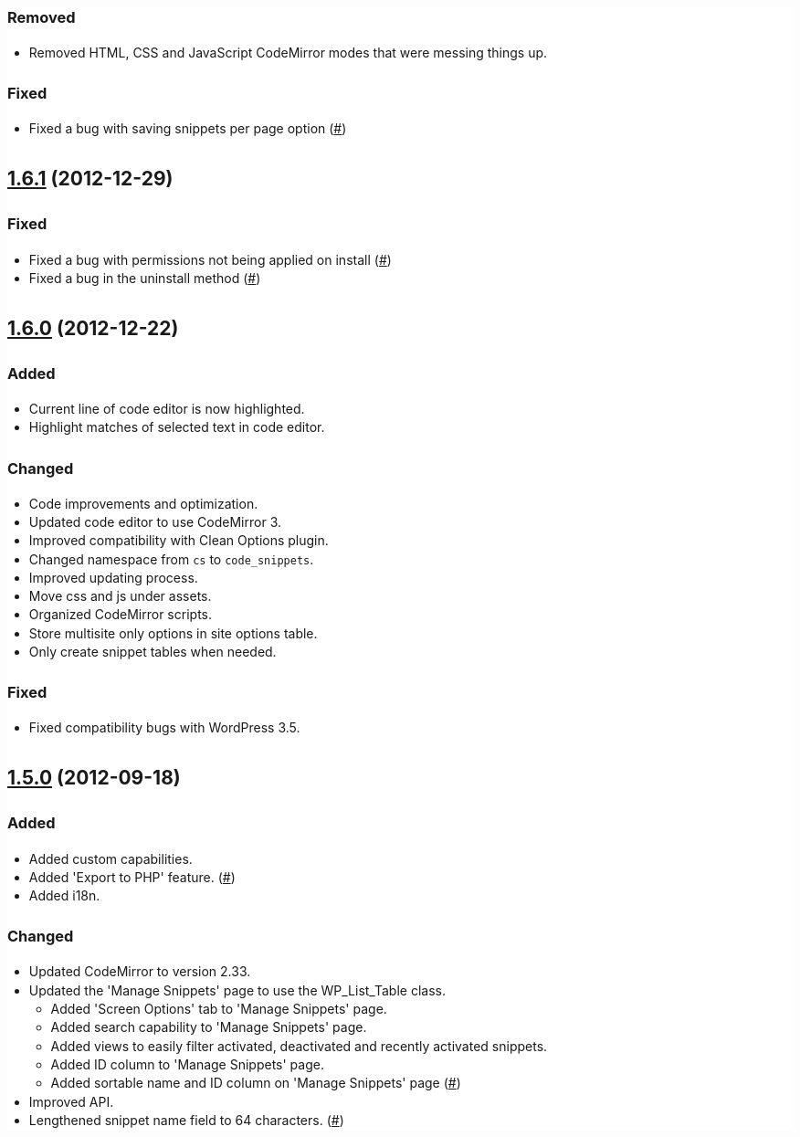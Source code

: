 ### Removed
* Removed HTML, CSS and JavaScript CodeMirror modes that were messing things up.

### Fixed
* Fixed a bug with saving snippets per page option ([#](https://wordpress.org/support/topic/plugin-code-snippets-snippets-per-page-does-not-work#post-3710991))

## [1.6.1] (2012-12-29)

### Fixed
* Fixed a bug with permissions not being applied on install ([#](https://wordpress.org/support/topic/permissions-problem-after-install))
* Fixed a bug in the uninstall method ([#](https://wordpress.org/support/topic/bug-in-delete-script))

## [1.6.0] (2012-12-22)

### Added
* Current line of code editor is now highlighted.
* Highlight matches of selected text in code editor.

### Changed
* Code improvements and optimization.
* Updated code editor to use CodeMirror 3.
* Improved compatibility with Clean Options plugin.
* Changed namespace from `cs` to `code_snippets`.
* Improved updating process.
* Move css and js under assets.
* Organized CodeMirror scripts.
* Store multisite only options in site options table.
* Only create snippet tables when needed.

### Fixed
* Fixed compatibility bugs with WordPress 3.5.

## [1.5.0] (2012-09-18)

### Added
* Added custom capabilities.
* Added 'Export to PHP' feature. ([#](https://wordpress.org/support/topic/plugin-code-snippets-suggestion-bulk-export-to-php))
* Added i18n.

### Changed
* Updated CodeMirror to version 2.33.
* Updated the 'Manage Snippets' page to use the WP_List_Table class.
  * Added 'Screen Options' tab to 'Manage Snippets' page.
  * Added search capability to 'Manage Snippets' page.
  * Added views to easily filter activated, deactivated and recently activated snippets.
  * Added ID column to 'Manage Snippets' page.
  * Added sortable name and ID column on 'Manage Snippets' page ([#](https://wordpress.org/support/topic/plugin-code-snippets-suggestion-sort-by-snippet-name))
* Improved API.
* Lengthened snippet name field to 64 characters. ([#](https://wordpress.org/support/topic/plugin-code-snippets-snippet-title-limited-to-36-characters))


[unreleased]: https://github.com/codesnippetspro/code-snippets/tree/core
[3.6.6]: https://github.com/codesnippetspro/code-snippets/releases/tag/v3.6.6
[3.6.5]: https://github.com/codesnippetspro/code-snippets/releases/tag/v3.6.5
[3.6.4]: https://github.com/codesnippetspro/code-snippets/releases/tag/v3.6.4
[3.6.3]: https://github.com/codesnippetspro/code-snippets/releases/tag/v3.6.3
[3.6.2]: https://github.com/codesnippetspro/code-snippets/releases/tag/v3.6.2
[3.6.1]: https://github.com/codesnippetspro/code-snippets/releases/tag/v3.6.1
[3.6.0]: https://github.com/codesnippetspro/code-snippets/releases/tag/v3.6.0
[3.5.1]: https://github.com/codesnippetspro/code-snippets/releases/tag/v3.5.1
[3.5.0]: https://github.com/codesnippetspro/code-snippets/releases/tag/v3.5.0
[3.4.2]: https://github.com/codesnippetspro/code-snippets/releases/tag/v3.4.2
[3.4.1]: https://github.com/codesnippetspro/code-snippets/releases/tag/v3.4.1
[3.4.0]: https://github.com/codesnippetspro/code-snippets/releases/tag/v3.4.0
[3.3.0]: https://github.com/codesnippetspro/code-snippets/releases/tag/v3.3.0
[3.2.2]: https://github.com/codesnippetspro/code-snippets/releases/tag/v3.2.2
[3.2.1]: https://github.com/codesnippetspro/code-snippets/releases/tag/v3.2.1
[3.2.0]: https://github.com/codesnippetspro/code-snippets/releases/tag/v3.2.0
[3.1.2]: https://github.com/codesnippetspro/code-snippets/releases/tag/v3.1.2
[3.1.1]: https://github.com/codesnippetspro/code-snippets/releases/tag/v3.1.1
[3.1.0]: https://github.com/codesnippetspro/code-snippets/releases/tag/v3.1.0
[3.0.1]: https://github.com/codesnippetspro/code-snippets/releases/tag/v3.0.1
[3.0.0]: https://github.com/codesnippetspro/code-snippets/releases/tag/v3.0.0
[2.14.6]: https://github.com/codesnippetspro/code-snippets/releases/tag/v2.14.6
[2.14.5]: https://github.com/codesnippetspro/code-snippets/releases/tag/v2.14.5
[2.14.4]: https://github.com/codesnippetspro/code-snippets/releases/tag/v2.14.4
[2.14.3]: https://github.com/codesnippetspro/code-snippets/releases/tag/v2.14.3
[2.14.2]: https://github.com/codesnippetspro/code-snippets/releases/tag/v2.14.2
[2.14.1]: https://github.com/codesnippetspro/code-snippets/releases/tag/v2.14.1
[2.14.0]: https://github.com/codesnippetspro/code-snippets/releases/tag/v2.14.0
[2.13.3]: https://github.com/codesnippetspro/code-snippets/releases/tag/v2.13.3
[2.13.2]: https://github.com/codesnippetspro/code-snippets/releases/tag/v2.13.2
[2.13.1]: https://github.com/codesnippetspro/code-snippets/releases/tag/v2.13.1
[2.13.0]: https://github.com/codesnippetspro/code-snippets/releases/tag/v2.13.0
[2.12.1]: https://github.com/codesnippetspro/code-snippets/releases/tag/v2.12.1
[2.12.0]: https://github.com/codesnippetspro/code-snippets/releases/tag/v2.12.0
[2.11.0]: https://github.com/codesnippetspro/code-snippets/releases/tag/v2.11.0
[2.10.2]: https://github.com/codesnippetspro/code-snippets/releases/tag/v2.10.2
[2.10.1]: https://github.com/codesnippetspro/code-snippets/releases/tag/v2.10.1
[2.10.0]: https://github.com/codesnippetspro/code-snippets/releases/tag/v2.10.0
[2.9.6]: https://github.com/codesnippetspro/code-snippets/releases/tag/v2.9.6
[2.9.5]: https://github.com/codesnippetspro/code-snippets/releases/tag/v2.9.5
[2.9.4]: https://github.com/codesnippetspro/code-snippets/releases/tag/v2.9.4
[2.9.3]: https://github.com/codesnippetspro/code-snippets/releases/tag/v2.9.3
[2.9.2]: https://github.com/codesnippetspro/code-snippets/releases/tag/v2.9.2
[2.9.1]: https://github.com/codesnippetspro/code-snippets/releases/tag/v2.9.1
[2.9.0]: https://github.com/codesnippetspro/code-snippets/releases/tag/v2.9.0
[2.8.7]: https://github.com/codesnippetspro/code-snippets/releases/tag/v2.8.7
[2.8.6]: https://github.com/codesnippetspro/code-snippets/releases/tag/v2.8.6
[2.8.5]: https://github.com/codesnippetspro/code-snippets/releases/tag/v2.8.5
[2.8.4]: https://github.com/codesnippetspro/code-snippets/releases/tag/v2.8.4
[2.8.3]: https://github.com/codesnippetspro/code-snippets/releases/tag/v2.8.3
[2.8.2]: https://github.com/codesnippetspro/code-snippets/releases/tag/v2.8.2
[2.8.1]: https://github.com/codesnippetspro/code-snippets/releases/tag/v2.8.1
[2.8.0]: https://github.com/codesnippetspro/code-snippets/releases/tag/v2.8.0
[2.7.3]: https://github.com/codesnippetspro/code-snippets/releases/tag/v2.7.3
[2.7.2]: https://github.com/codesnippetspro/code-snippets/releases/tag/v2.7.2
[2.7.1]: https://github.com/codesnippetspro/code-snippets/releases/tag/v2.7.1
[2.7.0]: https://github.com/codesnippetspro/code-snippets/releases/tag/v2.7.0
[2.6.1]: https://github.com/codesnippetspro/code-snippets/releases/tag/v2.6.1
[2.6.0]: https://github.com/codesnippetspro/code-snippets/releases/tag/v2.6.0
[2.5.1]: https://github.com/codesnippetspro/code-snippets/releases/tag/v2.5.1
[2.5.0]: https://github.com/codesnippetspro/code-snippets/releases/tag/v2.5.0
[2.4.2]: https://github.com/codesnippetspro/code-snippets/releases/tag/v2.4.2
[2.4.1]: https://github.com/codesnippetspro/code-snippets/releases/tag/v2.4.1
[2.4.0]: https://github.com/codesnippetspro/code-snippets/releases/tag/v2.4.0
[2.3.0]: https://github.com/codesnippetspro/code-snippets/releases/tag/v2.3.0
[2.2.3]: https://github.com/codesnippetspro/code-snippets/releases/tag/v2.2.3
[2.2.2]: https://github.com/codesnippetspro/code-snippets/releases/tag/v2.2.2
[2.2.1]: https://github.com/codesnippetspro/code-snippets/releases/tag/v2.2.1
[2.2.0]: https://github.com/codesnippetspro/code-snippets/releases/tag/v2.2.0
[2.1.0]: https://github.com/codesnippetspro/code-snippets/releases/tag/v2.1.0
[2.0.3]: https://github.com/codesnippetspro/code-snippets/releases/tag/v2.0.3
[2.0.2]: https://github.com/codesnippetspro/code-snippets/releases/tag/v2.0.2
[2.0.1]: https://github.com/codesnippetspro/code-snippets/releases/tag/v2.0.1
[2.0.0]: https://github.com/codesnippetspro/code-snippets/releases/tag/v2.0.0
[1.9.1.1]: https://github.com/codesnippetspro/code-snippets/releases/tag/v1.9.1.1
[1.9.1]: https://github.com/codesnippetspro/code-snippets/releases/tag/v1.9.1
[1.9.0]: https://github.com/codesnippetspro/code-snippets/releases/tag/v1.9.0
[1.8.1.1]: https://github.com/codesnippetspro/code-snippets/releases/tag/v1.8.1.1
[1.8.1]: https://github.com/codesnippetspro/code-snippets/releases/tag/v1.8.1
[1.8.0]: https://github.com/codesnippetspro/code-snippets/releases/tag/v1.8.0
[1.7.1.2]: https://github.com/codesnippetspro/code-snippets/releases/tag/v1.7.1.2
[1.7.1.1]: https://github.com/codesnippetspro/code-snippets/releases/tag/v1.7.1.1
[1.7.1]: https://github.com/codesnippetspro/code-snippets/releases/tag/v1.7.1
[1.7.0]: https://github.com/codesnippetspro/code-snippets/releases/tag/v1.7.0
[1.6.1]: https://github.com/codesnippetspro/code-snippets/releases/tag/v1.6.1
[1.6.0]: https://github.com/codesnippetspro/code-snippets/releases/tag/v1.6.0
[1.5.0]: https://github.com/codesnippetspro/code-snippets/releases/tag/v1.5.0
[1.4.0]: https://github.com/codesnippetspro/code-snippets/releases/tag/v1.4.0
[1.3.2]: https://github.com/codesnippetspro/code-snippets/releases/tag/v1.3.2
[1.3.1]: https://github.com/codesnippetspro/code-snippets/releases/tag/v1.3.1
[1.3.0]: https://github.com/codesnippetspro/code-snippets/releases/tag/v1.3.0
[1.2.0]: https://github.com/codesnippetspro/code-snippets/releases/tag/v1.2.0
[1.1.0]: https://github.com/codesnippetspro/code-snippets/releases/tag/v1.1.0
[1.0.0]: https://github.com/codesnippetspro/code-snippets/releases/tag/v1.0.0